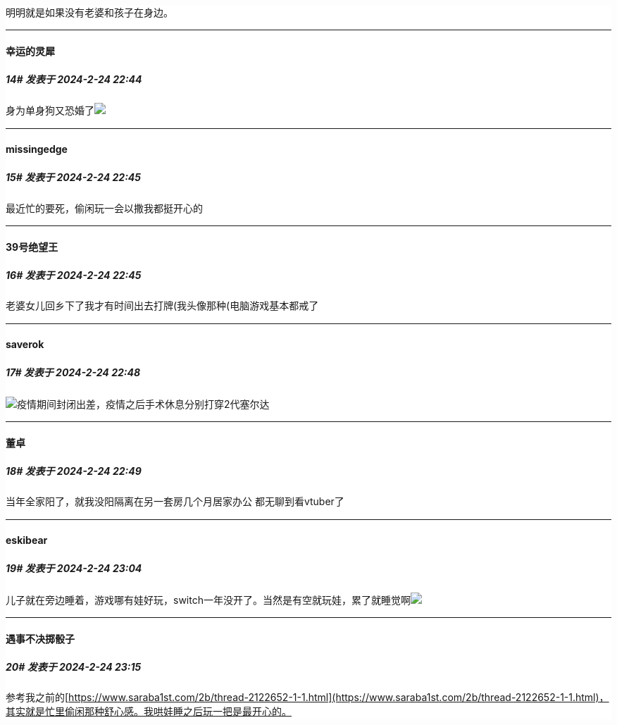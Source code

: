 明明就是如果没有老婆和孩子在身边。

*****

####  幸运的灵犀  
##### 14#       发表于 2024-2-24 22:44

身为单身狗又恐婚了<img src="https://static.saraba1st.com/image/smiley/face2017/112.png" referrerpolicy="no-referrer">

*****

####  missingedge  
##### 15#       发表于 2024-2-24 22:45

最近忙的要死，偷闲玩一会以撒我都挺开心的

*****

####  39号绝望王  
##### 16#       发表于 2024-2-24 22:45

老婆女儿回乡下了我才有时间出去打牌(我头像那种(电脑游戏基本都戒了

*****

####  saverok  
##### 17#       发表于 2024-2-24 22:48

<img src="https://static.saraba1st.com/image/smiley/face2017/067.png" referrerpolicy="no-referrer">疫情期间封闭出差，疫情之后手术休息分别打穿2代塞尔达

*****

####  董卓  
##### 18#       发表于 2024-2-24 22:49

当年全家阳了，就我没阳隔离在另一套房几个月居家办公
都无聊到看vtuber了

*****

####  eskibear  
##### 19#       发表于 2024-2-24 23:04

儿子就在旁边睡着，游戏哪有娃好玩，switch一年没开了。当然是有空就玩娃，累了就睡觉啊<img src="https://static.saraba1st.com/image/smiley/face2017/034.png" referrerpolicy="no-referrer">

*****

####  遇事不决掷骰子  
##### 20#       发表于 2024-2-24 23:15

参考我之前的[https://www.saraba1st.com/2b/thread-2122652-1-1.html](https://www.saraba1st.com/2b/thread-2122652-1-1.html)，其实就是忙里偷闲那种舒心感。我哄娃睡之后玩一把是最开心的。
